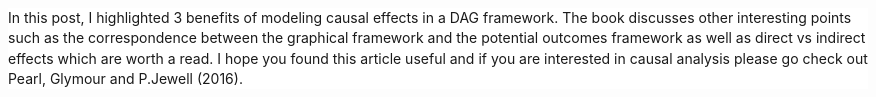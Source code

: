 In this post, I highlighted 3 benefits of modeling causal effects in a DAG framework. The book discusses other interesting points such as the correspondence between the graphical framework and the potential outcomes framework as well as direct vs indirect effects which are worth a read. I hope you found this article useful and if you are interested in causal analysis please go check out Pearl, Glymour and P.Jewell (2016).
